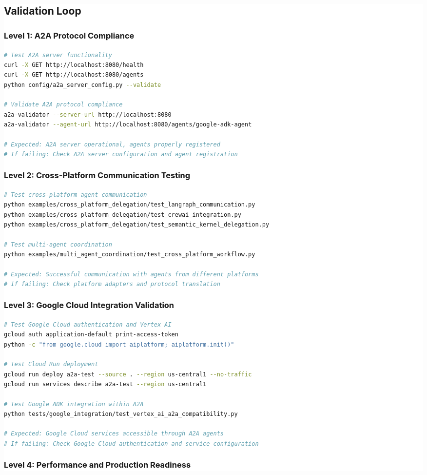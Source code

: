 ## Validation Loop

### Level 1: A2A Protocol Compliance

```bash
# Test A2A server functionality
curl -X GET http://localhost:8080/health
curl -X GET http://localhost:8080/agents
python config/a2a_server_config.py --validate

# Validate A2A protocol compliance
a2a-validator --server-url http://localhost:8080
a2a-validator --agent-url http://localhost:8080/agents/google-adk-agent

# Expected: A2A server operational, agents properly registered
# If failing: Check A2A server configuration and agent registration
```

### Level 2: Cross-Platform Communication Testing

```bash
# Test cross-platform agent communication
python examples/cross_platform_delegation/test_langraph_communication.py
python examples/cross_platform_delegation/test_crewai_integration.py
python examples/cross_platform_delegation/test_semantic_kernel_delegation.py

# Test multi-agent coordination
python examples/multi_agent_coordination/test_cross_platform_workflow.py

# Expected: Successful communication with agents from different platforms
# If failing: Check platform adapters and protocol translation
```

### Level 3: Google Cloud Integration Validation

```bash
# Test Google Cloud authentication and Vertex AI
gcloud auth application-default print-access-token
python -c "from google.cloud import aiplatform; aiplatform.init()"

# Test Cloud Run deployment
gcloud run deploy a2a-test --source . --region us-central1 --no-traffic
gcloud run services describe a2a-test --region us-central1

# Test Google ADK integration within A2A
python tests/google_integration/test_vertex_ai_a2a_compatibility.py

# Expected: Google Cloud services accessible through A2A agents
# If failing: Check Google Cloud authentication and service configuration
```

### Level 4: Performance and Production Readiness
